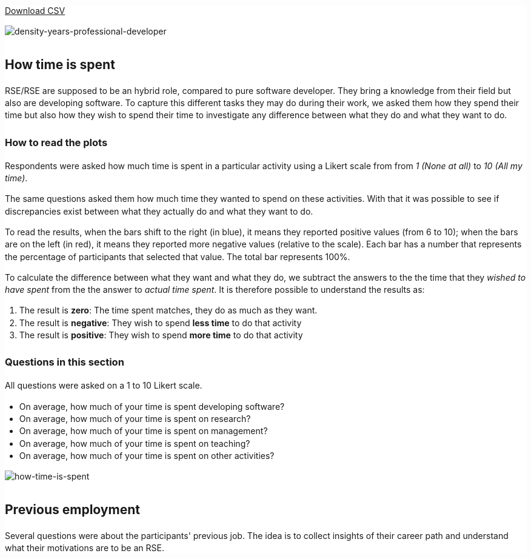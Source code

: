 [Download CSV](/international-survey-analysis/csv/summary-years-professional-developer_australia.csv)

![density-years-professional-developer](/international-survey-analysis/fig/density-years-professional-developer_australia.png)


## How time is spent

RSE/RSE are supposed to be an hybrid role, compared to pure software developer.
They bring a knowledge from their field but also are developing software. To
capture this different tasks they may do during their work, we asked them how
they spend their time but also how they wish to spend their time to investigate
any difference between what they do and what they want to do.

### How to read the plots

Respondents were asked how much time is spent in a particular activity using
a Likert scale from from *1 (None at all)* to *10 (All my time)*.

The same questions asked them how much time they wanted to spend on these
activities. With that it was possible to see if discrepancies exist between
what they actually do and what they want to do. 

To read the results, when the bars shift to the right (in blue), it means they
reported positive values (from 6 to 10); when the bars are on the left (in
red), it means they reported more negative values (relative to the scale). Each
bar has a number that represents the percentage of participants that selected
that value. The total bar represents 100%.

To calculate the difference between what they want and what they do, we
subtract the answers to the the time that they *wished to have spent* from the
the answer to *actual time spent*. It is therefore possible to understand the
results as:

1. The result is **zero**: The time spent matches, they do as much as they want.
2. The result is **negative**: They wish to spend **less time** to do that activity
3. The result is **positive**: They wish to spend **more time** to do that activity

### Questions in this section

All questions were asked on a 1 to 10 Likert scale.

* On average, how much of your time is spent developing software?
* On average, how much of your time is spent on research?
* On average, how much of your time is spent on management?
* On average, how much of your time is spent on teaching?
* On average, how much of your time is spent on other activities?

![how-time-is-spent](/international-survey-analysis/fig/how-time-is-spent_australia.png)


## Previous employment

Several questions were about the participants' previous job. The idea is to
collect insights of their career path and understand what their motivations are
to be an RSE.
